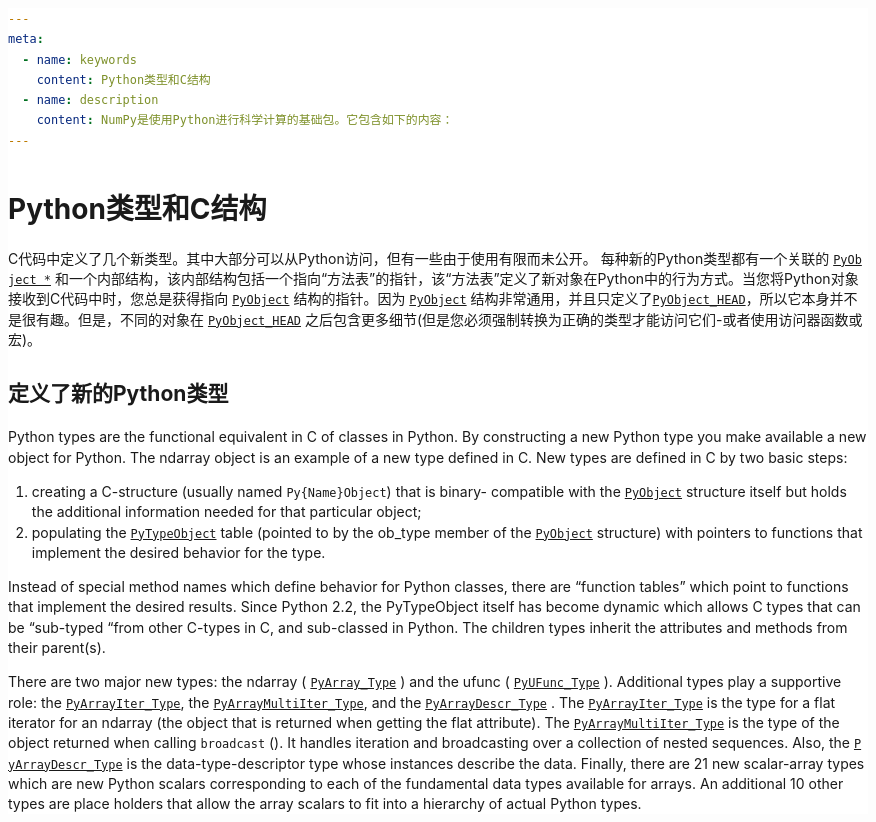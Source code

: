 ```yaml
---
meta:
  - name: keywords
    content: Python类型和C结构
  - name: description
    content: NumPy是使用Python进行科学计算的基础包。它包含如下的内容：
---
```


# Python类型和C结构

C代码中定义了几个新类型。其中大部分可以从Python访问，但有一些由于使用有限而未公开。
每种新的Python类型都有一个关联的 [``PyObject *``](https://docs.python.org/dev/c-api/structures.html#c.PyObject) 和一个内部结构，该内部结构包括一个指向“方法表”的指针，该“方法表”定义了新对象在Python中的行为方式。当您将Python对象接收到C代码中时，您总是获得指向 [``PyObject``](https://docs.python.org/dev/c-api/structures.html#c.PyObject) 结构的指针。因为  [``PyObject``](https://docs.python.org/dev/c-api/structures.html#c.PyObject) 结构非常通用，并且只定义了[``PyObject_HEAD``](https://docs.python.org/dev/c-api/structures.html#c.PyObject_HEAD)，所以它本身并不是很有趣。但是，不同的对象在 [``PyObject_HEAD``](https://docs.python.org/dev/c-api/structures.html#c.PyObject_HEAD) 之后包含更多细节(但是您必须强制转换为正确的类型才能访问它们-或者使用访问器函数或宏)。

## 定义了新的Python类型

Python types are the functional equivalent in C of classes in Python.
By constructing a new Python type you make available a new object for
Python. The ndarray object is an example of a new type defined in C.
New types are defined in C by two basic steps:

1. creating a C-structure (usually named ``Py{Name}Object``) that is
binary- compatible with the [``PyObject``](https://docs.python.org/dev/c-api/structures.html#c.PyObject) structure itself but holds
the additional information needed for that particular object;
1. populating the [``PyTypeObject``](https://docs.python.org/dev/c-api/type.html#c.PyTypeObject) table (pointed to by the ob_type
member of the [``PyObject``](https://docs.python.org/dev/c-api/structures.html#c.PyObject) structure) with pointers to functions
that implement the desired behavior for the type.

Instead of special method names which define behavior for Python
classes, there are “function tables” which point to functions that
implement the desired results. Since Python 2.2, the PyTypeObject
itself has become dynamic which allows C types that can be “sub-typed
“from other C-types in C, and sub-classed in Python. The children
types inherit the attributes and methods from their parent(s).

There are two major new types: the ndarray ( [``PyArray_Type``](#c.PyArray_Type) )
and the ufunc ( [``PyUFunc_Type``](#c.PyUFunc_Type) ). Additional types play a
supportive role: the [``PyArrayIter_Type``](#c.PyArrayIter_Type), the
[``PyArrayMultiIter_Type``](#c.PyArrayMultiIter_Type), and the [``PyArrayDescr_Type``](#c.PyArrayDescr_Type)
. The [``PyArrayIter_Type``](#c.PyArrayIter_Type) is the type for a flat iterator for an
ndarray (the object that is returned when getting the flat
attribute). The [``PyArrayMultiIter_Type``](#c.PyArrayMultiIter_Type) is the type of the
object returned when calling ``broadcast`` (). It handles iteration
and broadcasting over a collection of nested sequences. Also, the
[``PyArrayDescr_Type``](#c.PyArrayDescr_Type) is the data-type-descriptor type whose
instances describe the data.  Finally, there are 21 new scalar-array
types which are new Python scalars corresponding to each of the
fundamental data types available for arrays. An additional 10 other
types are place holders that allow the array scalars to fit into a
hierarchy of actual Python types.
